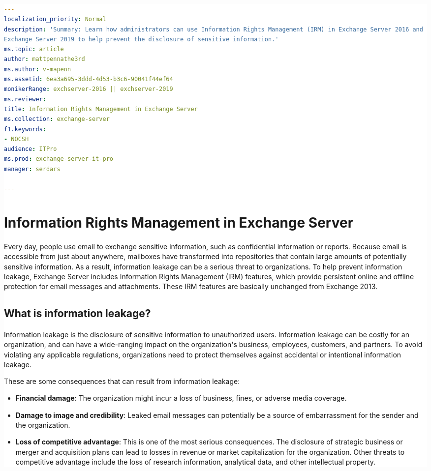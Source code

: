 ```yaml
---
localization_priority: Normal
description: 'Summary: Learn how administrators can use Information Rights Management (IRM) in Exchange Server 2016 and Exchange Server 2019 to help prevent the disclosure of sensitive information.'
ms.topic: article
author: mattpennathe3rd
ms.author: v-mapenn
ms.assetid: 6ea3a695-3ddd-4d53-b3c6-90041f44ef64
monikerRange: exchserver-2016 || exchserver-2019
ms.reviewer:
title: Information Rights Management in Exchange Server
ms.collection: exchange-server
f1.keywords:
- NOCSH
audience: ITPro
ms.prod: exchange-server-it-pro
manager: serdars

---
```


# Information Rights Management in Exchange Server

Every day, people use email to exchange sensitive information, such as confidential information or reports. Because email is accessible from just about anywhere, mailboxes have transformed into repositories that contain large amounts of potentially sensitive information. As a result, information leakage can be a serious threat to organizations. To help prevent information leakage, Exchange Server includes Information Rights Management (IRM) features, which provide persistent online and offline protection for email messages and attachments. These IRM features are basically unchanged from Exchange 2013.

## What is information leakage?

Information leakage is the disclosure of sensitive information to unauthorized users. Information leakage can be costly for an organization, and can have a wide-ranging impact on the organization's business, employees, customers, and partners. To avoid violating any applicable regulations, organizations need to protect themselves against accidental or intentional information leakage.

These are some consequences that can result from information leakage:

- **Financial damage**: The organization might incur a loss of business, fines, or adverse media coverage.

- **Damage to image and credibility**: Leaked email messages can potentially be a source of embarrassment for the sender and the organization.

- **Loss of competitive advantage**: This is one of the most serious consequences. The disclosure of strategic business or merger and acquisition plans can lead to losses in revenue or market capitalization for the organization. Other threats to competitive advantage include the loss of research information, analytical data, and other intellectual property.
